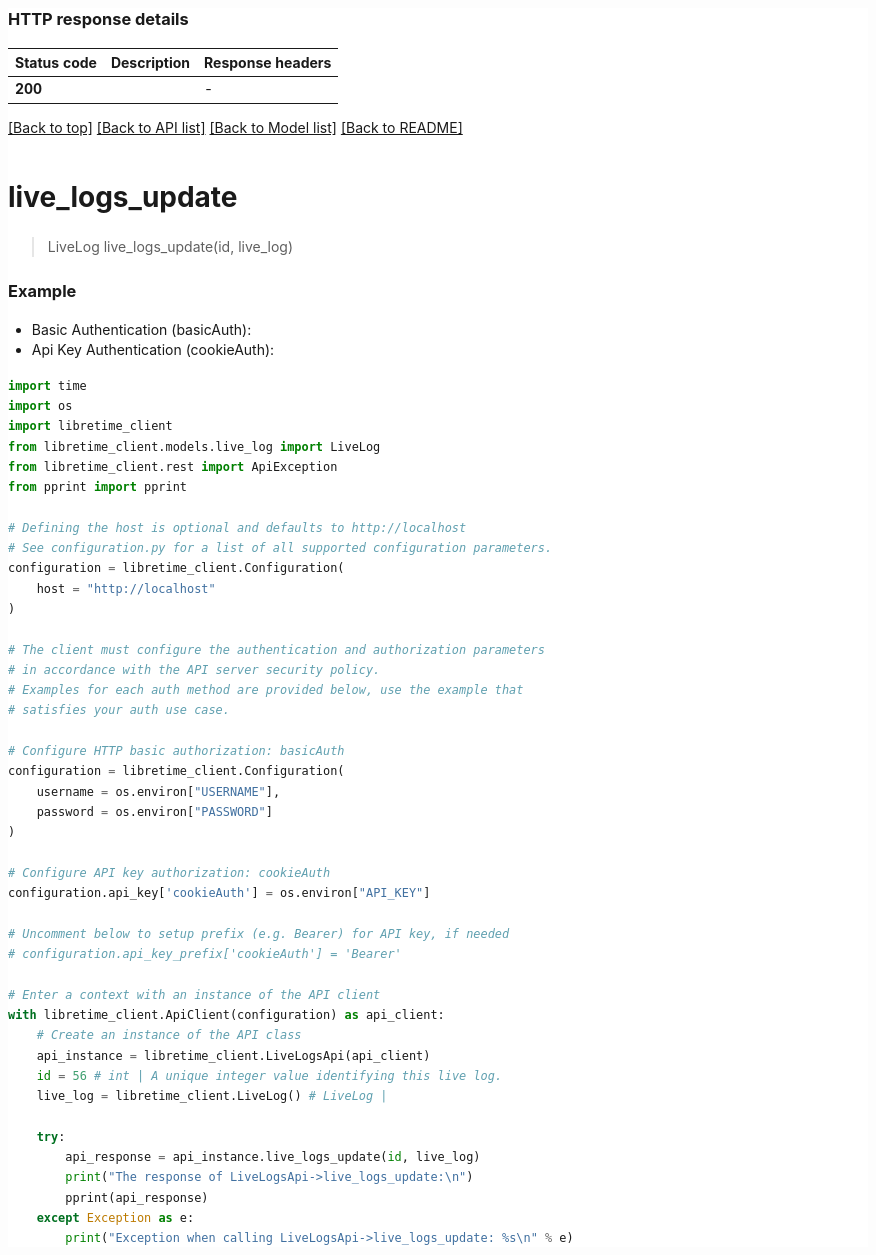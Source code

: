 ### HTTP response details
| Status code | Description | Response headers |
|-------------|-------------|------------------|
**200** |  |  -  |

[[Back to top]](#) [[Back to API list]](../README.md#documentation-for-api-endpoints) [[Back to Model list]](../README.md#documentation-for-models) [[Back to README]](../README.md)

# **live_logs_update**
> LiveLog live_logs_update(id, live_log)



### Example

* Basic Authentication (basicAuth):
* Api Key Authentication (cookieAuth):
```python
import time
import os
import libretime_client
from libretime_client.models.live_log import LiveLog
from libretime_client.rest import ApiException
from pprint import pprint

# Defining the host is optional and defaults to http://localhost
# See configuration.py for a list of all supported configuration parameters.
configuration = libretime_client.Configuration(
    host = "http://localhost"
)

# The client must configure the authentication and authorization parameters
# in accordance with the API server security policy.
# Examples for each auth method are provided below, use the example that
# satisfies your auth use case.

# Configure HTTP basic authorization: basicAuth
configuration = libretime_client.Configuration(
    username = os.environ["USERNAME"],
    password = os.environ["PASSWORD"]
)

# Configure API key authorization: cookieAuth
configuration.api_key['cookieAuth'] = os.environ["API_KEY"]

# Uncomment below to setup prefix (e.g. Bearer) for API key, if needed
# configuration.api_key_prefix['cookieAuth'] = 'Bearer'

# Enter a context with an instance of the API client
with libretime_client.ApiClient(configuration) as api_client:
    # Create an instance of the API class
    api_instance = libretime_client.LiveLogsApi(api_client)
    id = 56 # int | A unique integer value identifying this live log.
    live_log = libretime_client.LiveLog() # LiveLog | 

    try:
        api_response = api_instance.live_logs_update(id, live_log)
        print("The response of LiveLogsApi->live_logs_update:\n")
        pprint(api_response)
    except Exception as e:
        print("Exception when calling LiveLogsApi->live_logs_update: %s\n" % e)
```
